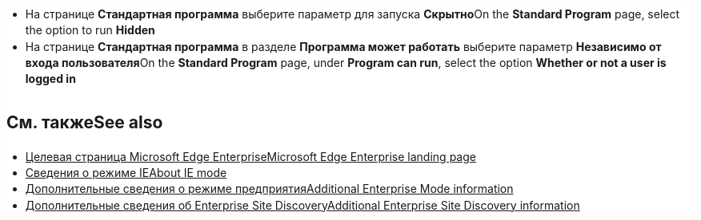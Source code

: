 - <span data-ttu-id="3f6a7-253">На странице **Стандартная программа** выберите параметр для запуска **Скрытно**</span><span class="sxs-lookup"><span data-stu-id="3f6a7-253">On the **Standard Program** page, select the option to run **Hidden**</span></span>
- <span data-ttu-id="3f6a7-254">На странице **Стандартная программа** в разделе **Программа может работать** выберите параметр **Независимо от входа пользователя**</span><span class="sxs-lookup"><span data-stu-id="3f6a7-254">On the **Standard Program** page, under **Program can run**, select the option **Whether or not a user is logged in**</span></span>

## <a name="see-also"></a><span data-ttu-id="3f6a7-255">См. также</span><span class="sxs-lookup"><span data-stu-id="3f6a7-255">See also</span></span>

- [<span data-ttu-id="3f6a7-256">Целевая страница Microsoft Edge Enterprise</span><span class="sxs-lookup"><span data-stu-id="3f6a7-256">Microsoft Edge Enterprise landing page</span></span>](https://aka.ms/EdgeEnterprise)
- [<span data-ttu-id="3f6a7-257">Сведения о режиме IE</span><span class="sxs-lookup"><span data-stu-id="3f6a7-257">About IE mode</span></span>](./edge-ie-mode.md)
- [<span data-ttu-id="3f6a7-258">Дополнительные сведения о режиме предприятия</span><span class="sxs-lookup"><span data-stu-id="3f6a7-258">Additional Enterprise Mode information</span></span>](/internet-explorer/ie11-deploy-guide/enterprise-mode-overview-for-ie11)
- [<span data-ttu-id="3f6a7-259">Дополнительные сведения об Enterprise Site Discovery</span><span class="sxs-lookup"><span data-stu-id="3f6a7-259">Additional Enterprise Site Discovery information</span></span>](/internet-explorer/ie11-deploy-guide/collect-data-using-enterprise-site-discovery)